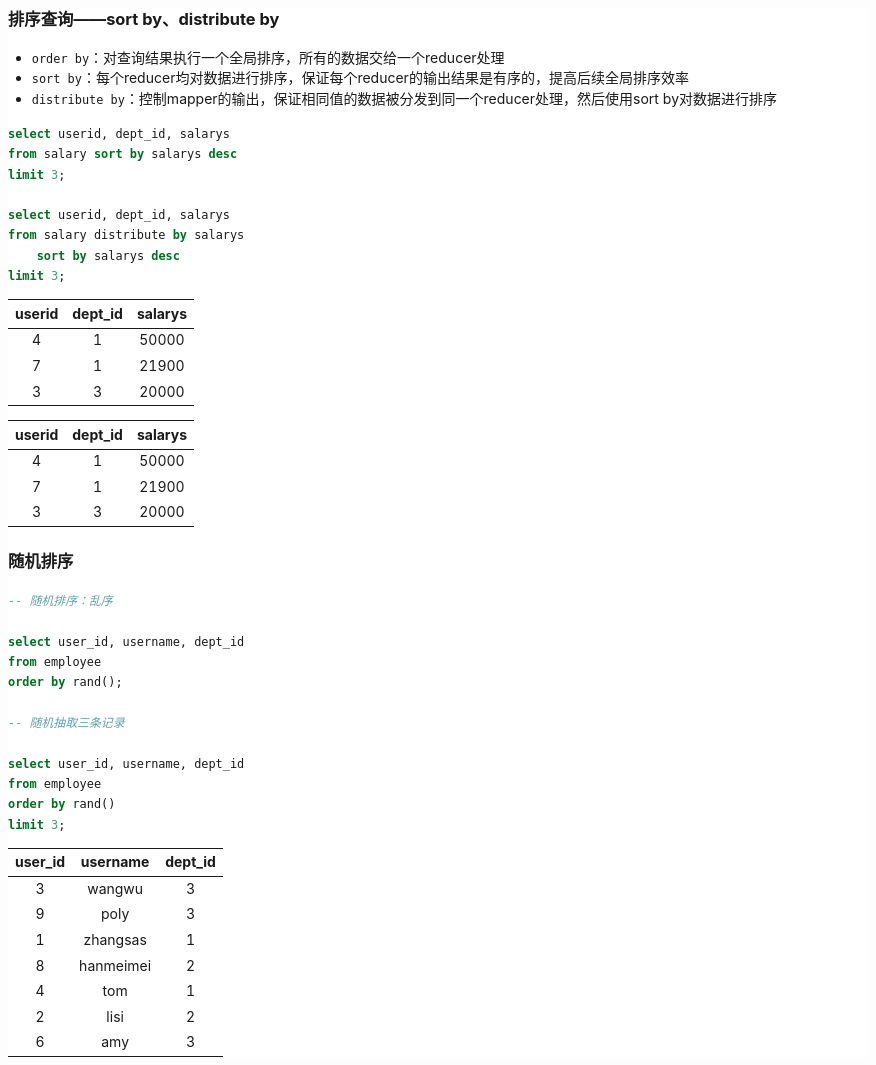 ### 排序查询——sort by、distribute by

- `order by`：对查询结果执行一个全局排序，所有的数据交给一个reducer处理
- `sort by`：每个reducer均对数据进行排序，保证每个reducer的输出结果是有序的，提高后续全局排序效率
- `distribute by`：控制mapper的输出，保证相同值的数据被分发到同一个reducer处理，然后使用sort by对数据进行排序

```sql
select userid, dept_id, salarys
from salary sort by salarys desc
limit 3;

select userid, dept_id, salarys
from salary distribute by salarys
    sort by salarys desc
limit 3;

```

| userid | dept_id | salarys |
| :----: | :-----: | :-----: |
|   4    |    1    |  50000  |
|   7    |    1    |  21900  |
|   3    |    3    |  20000  |

| userid | dept_id | salarys |
| :----: | :-----: | :-----: |
|   4    |    1    |  50000  |
|   7    |    1    |  21900  |
|   3    |    3    |  20000  |

### 随机排序

```sql
-- 随机排序：乱序

select user_id, username, dept_id
from employee
order by rand();

-- 随机抽取三条记录

select user_id, username, dept_id
from employee
order by rand()
limit 3;

```

| user_id | username  | dept_id |
| :-----: | :-------: | :-----: |
|    3    |  wangwu   |    3    |
|    9    |   poly    |    3    |
|    1    | zhangsas  |    1    |
|    8    | hanmeimei |    2    |
|    4    |    tom    |    1    |
|    2    |   lisi    |    2    |
|    6    |    amy    |    3    |